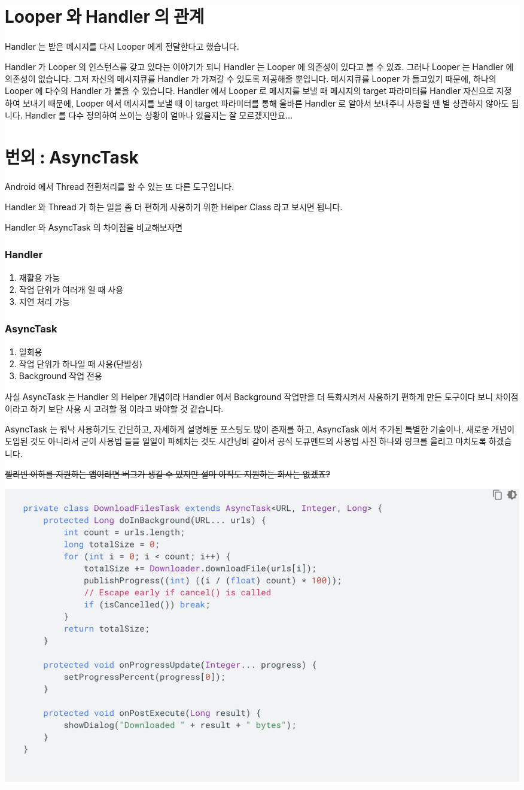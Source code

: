 # Looper 와 Handler 의 관계

Handler 는 받은 메시지를 다시 Looper 에게 전달한다고 했습니다.

Handler 가 Looper 의 인스턴스를 갖고 있다는 이야기가 되니 Handler 는 Looper 에 의존성이 있다고 볼 수 있죠. 그러나 Looper 는 Handler 에 의존성이 없습니다. 그저 자신의 메시지큐를 Handler 가 가져갈 수 있도록 제공해줄 뿐입니다. 메시지큐를 Looper 가 들고있기 때문에, 하나의 Looper 에 다수의 Handler 가 붙을 수 있습니다. Handler 에서 Looper 로 메시지를 보낼 때 메시지의 target 파라미터를 Handler 자신으로 지정하여 보내기 때문에, Looper 에서 메시지를 보낼 때 이 target 파라미터를 통해 올바른 Handler 로 알아서 보내주니 사용할 땐 별 상관하지 않아도 됩니다. Handler 를 다수 정의하여 쓰이는 상황이 얼마나 있을지는 잘 모르겠지만요...

# 번외 : AsyncTask

Android 에서 Thread 전환처리를 할 수 있는 또 다른 도구입니다.

Handler 와 Thread 가 하는 일을 좀 더 편하게 사용하기 위한 Helper Class 라고 보시면 됩니다.

Handler 와 AsyncTask 의 차이점을 비교해보자면

### Handler

1. 재활용 가능
2. 작업 단위가 여러개 일 때 사용
3. 지연 처리 가능

### AsyncTask

1. 일회용
2. 작업 단위가 하나일 때 사용(단발성)
3. Background 작업 전용

사실 AsyncTask 는 Handler 의 Helper 개념이라 Handler 에서 Background 작업만을 더 특화시켜서 사용하기 편하게 만든 도구이다 보니 차이점이라고 하기 보단 사용 시 고려할 점 이라고 봐야할 것 같습니다.

AsyncTask 는 워낙 사용하기도 간단하고, 자세하게 설명해둔 포스팅도 많이 존재를 하고, AsyncTask 에서 추가된 특별한 기술이나, 새로운 개념이 도입된 것도 아니라서 굳이 사용법 들을 일일이 파헤치는 것도 시간낭비 같아서 공식 도큐멘트의 사용법 사진 하나와 링크를 올리고 마치도록 하겠습니다. 

~~젤리빈 이하를 지원하는 앱이라면 버그가 생길 수 있지만 설마 아직도 지원하는 회사는 없겠죠?~~

![](../assets/6weeks/_2019-08-04__3-5f7fade9-bf0e-4fa3-8532-2384fc1c6ecb.40.01.png)
